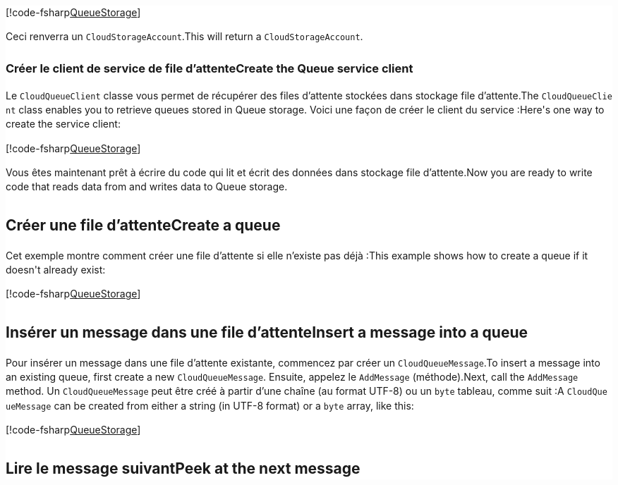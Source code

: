 [!code-fsharp[QueueStorage](../../../samples/snippets/fsharp/azure/queue-storage.fsx#L19-L20)]

<span data-ttu-id="3c99b-137">Ceci renverra un `CloudStorageAccount`.</span><span class="sxs-lookup"><span data-stu-id="3c99b-137">This will return a `CloudStorageAccount`.</span></span>

### <a name="create-the-queue-service-client"></a><span data-ttu-id="3c99b-138">Créer le client de service de file d’attente</span><span class="sxs-lookup"><span data-stu-id="3c99b-138">Create the Queue service client</span></span>

<span data-ttu-id="3c99b-139">Le `CloudQueueClient` classe vous permet de récupérer des files d’attente stockées dans stockage file d’attente.</span><span class="sxs-lookup"><span data-stu-id="3c99b-139">The `CloudQueueClient` class enables you to retrieve queues stored in Queue storage.</span></span> <span data-ttu-id="3c99b-140">Voici une façon de créer le client du service :</span><span class="sxs-lookup"><span data-stu-id="3c99b-140">Here's one way to create the service client:</span></span>

[!code-fsharp[QueueStorage](../../../samples/snippets/fsharp/azure/queue-storage.fsx#L26-L26)]

<span data-ttu-id="3c99b-141">Vous êtes maintenant prêt à écrire du code qui lit et écrit des données dans stockage file d’attente.</span><span class="sxs-lookup"><span data-stu-id="3c99b-141">Now you are ready to write code that reads data from and writes data to Queue storage.</span></span>

## <a name="create-a-queue"></a><span data-ttu-id="3c99b-142">Créer une file d’attente</span><span class="sxs-lookup"><span data-stu-id="3c99b-142">Create a queue</span></span>

<span data-ttu-id="3c99b-143">Cet exemple montre comment créer une file d’attente si elle n’existe pas déjà :</span><span class="sxs-lookup"><span data-stu-id="3c99b-143">This example shows how to create a queue if it doesn't already exist:</span></span>

[!code-fsharp[QueueStorage](../../../samples/snippets/fsharp/azure/queue-storage.fsx#L32-L36)]

## <a name="insert-a-message-into-a-queue"></a><span data-ttu-id="3c99b-144">Insérer un message dans une file d’attente</span><span class="sxs-lookup"><span data-stu-id="3c99b-144">Insert a message into a queue</span></span>

<span data-ttu-id="3c99b-145">Pour insérer un message dans une file d’attente existante, commencez par créer un `CloudQueueMessage`.</span><span class="sxs-lookup"><span data-stu-id="3c99b-145">To insert a message into an existing queue, first create a new `CloudQueueMessage`.</span></span> <span data-ttu-id="3c99b-146">Ensuite, appelez le `AddMessage` (méthode).</span><span class="sxs-lookup"><span data-stu-id="3c99b-146">Next, call the `AddMessage` method.</span></span> <span data-ttu-id="3c99b-147">Un `CloudQueueMessage` peut être créé à partir d’une chaîne (au format UTF-8) ou un `byte` tableau, comme suit :</span><span class="sxs-lookup"><span data-stu-id="3c99b-147">A `CloudQueueMessage` can be created from either a string (in UTF-8 format) or a `byte` array, like this:</span></span>

[!code-fsharp[QueueStorage](../../../samples/snippets/fsharp/azure/queue-storage.fsx#L42-L44)]

## <a name="peek-at-the-next-message"></a><span data-ttu-id="3c99b-148">Lire le message suivant</span><span class="sxs-lookup"><span data-stu-id="3c99b-148">Peek at the next message</span></span>
